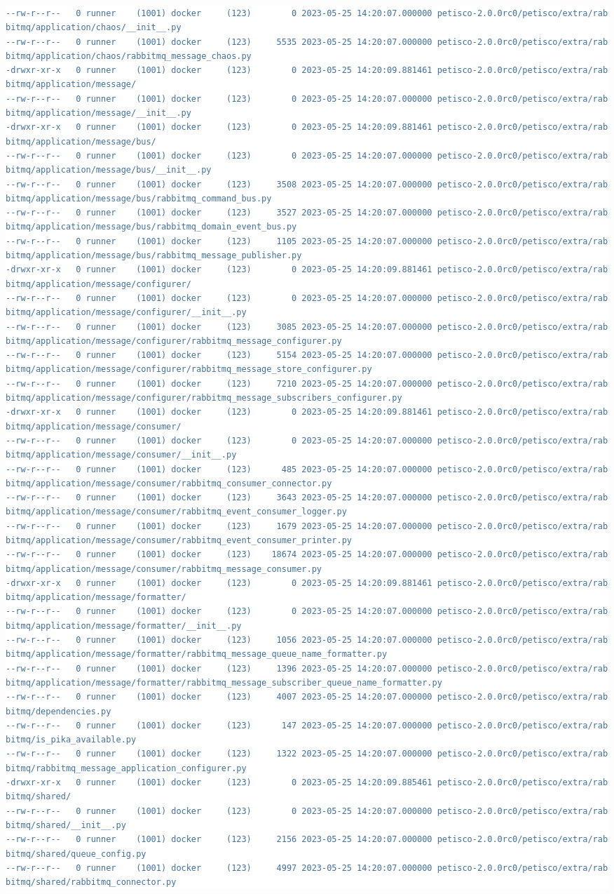 ```diff
--rw-r--r--   0 runner    (1001) docker     (123)        0 2023-05-25 14:20:07.000000 petisco-2.0.0rc0/petisco/extra/rabbitmq/application/chaos/__init__.py
--rw-r--r--   0 runner    (1001) docker     (123)     5535 2023-05-25 14:20:07.000000 petisco-2.0.0rc0/petisco/extra/rabbitmq/application/chaos/rabbitmq_message_chaos.py
-drwxr-xr-x   0 runner    (1001) docker     (123)        0 2023-05-25 14:20:09.881461 petisco-2.0.0rc0/petisco/extra/rabbitmq/application/message/
--rw-r--r--   0 runner    (1001) docker     (123)        0 2023-05-25 14:20:07.000000 petisco-2.0.0rc0/petisco/extra/rabbitmq/application/message/__init__.py
-drwxr-xr-x   0 runner    (1001) docker     (123)        0 2023-05-25 14:20:09.881461 petisco-2.0.0rc0/petisco/extra/rabbitmq/application/message/bus/
--rw-r--r--   0 runner    (1001) docker     (123)        0 2023-05-25 14:20:07.000000 petisco-2.0.0rc0/petisco/extra/rabbitmq/application/message/bus/__init__.py
--rw-r--r--   0 runner    (1001) docker     (123)     3508 2023-05-25 14:20:07.000000 petisco-2.0.0rc0/petisco/extra/rabbitmq/application/message/bus/rabbitmq_command_bus.py
--rw-r--r--   0 runner    (1001) docker     (123)     3527 2023-05-25 14:20:07.000000 petisco-2.0.0rc0/petisco/extra/rabbitmq/application/message/bus/rabbitmq_domain_event_bus.py
--rw-r--r--   0 runner    (1001) docker     (123)     1105 2023-05-25 14:20:07.000000 petisco-2.0.0rc0/petisco/extra/rabbitmq/application/message/bus/rabbitmq_message_publisher.py
-drwxr-xr-x   0 runner    (1001) docker     (123)        0 2023-05-25 14:20:09.881461 petisco-2.0.0rc0/petisco/extra/rabbitmq/application/message/configurer/
--rw-r--r--   0 runner    (1001) docker     (123)        0 2023-05-25 14:20:07.000000 petisco-2.0.0rc0/petisco/extra/rabbitmq/application/message/configurer/__init__.py
--rw-r--r--   0 runner    (1001) docker     (123)     3085 2023-05-25 14:20:07.000000 petisco-2.0.0rc0/petisco/extra/rabbitmq/application/message/configurer/rabbitmq_message_configurer.py
--rw-r--r--   0 runner    (1001) docker     (123)     5154 2023-05-25 14:20:07.000000 petisco-2.0.0rc0/petisco/extra/rabbitmq/application/message/configurer/rabbitmq_message_store_configurer.py
--rw-r--r--   0 runner    (1001) docker     (123)     7210 2023-05-25 14:20:07.000000 petisco-2.0.0rc0/petisco/extra/rabbitmq/application/message/configurer/rabbitmq_message_subscribers_configurer.py
-drwxr-xr-x   0 runner    (1001) docker     (123)        0 2023-05-25 14:20:09.881461 petisco-2.0.0rc0/petisco/extra/rabbitmq/application/message/consumer/
--rw-r--r--   0 runner    (1001) docker     (123)        0 2023-05-25 14:20:07.000000 petisco-2.0.0rc0/petisco/extra/rabbitmq/application/message/consumer/__init__.py
--rw-r--r--   0 runner    (1001) docker     (123)      485 2023-05-25 14:20:07.000000 petisco-2.0.0rc0/petisco/extra/rabbitmq/application/message/consumer/rabbitmq_consumer_connector.py
--rw-r--r--   0 runner    (1001) docker     (123)     3643 2023-05-25 14:20:07.000000 petisco-2.0.0rc0/petisco/extra/rabbitmq/application/message/consumer/rabbitmq_event_consumer_logger.py
--rw-r--r--   0 runner    (1001) docker     (123)     1679 2023-05-25 14:20:07.000000 petisco-2.0.0rc0/petisco/extra/rabbitmq/application/message/consumer/rabbitmq_event_consumer_printer.py
--rw-r--r--   0 runner    (1001) docker     (123)    18674 2023-05-25 14:20:07.000000 petisco-2.0.0rc0/petisco/extra/rabbitmq/application/message/consumer/rabbitmq_message_consumer.py
-drwxr-xr-x   0 runner    (1001) docker     (123)        0 2023-05-25 14:20:09.881461 petisco-2.0.0rc0/petisco/extra/rabbitmq/application/message/formatter/
--rw-r--r--   0 runner    (1001) docker     (123)        0 2023-05-25 14:20:07.000000 petisco-2.0.0rc0/petisco/extra/rabbitmq/application/message/formatter/__init__.py
--rw-r--r--   0 runner    (1001) docker     (123)     1056 2023-05-25 14:20:07.000000 petisco-2.0.0rc0/petisco/extra/rabbitmq/application/message/formatter/rabbitmq_message_queue_name_formatter.py
--rw-r--r--   0 runner    (1001) docker     (123)     1396 2023-05-25 14:20:07.000000 petisco-2.0.0rc0/petisco/extra/rabbitmq/application/message/formatter/rabbitmq_message_subscriber_queue_name_formatter.py
--rw-r--r--   0 runner    (1001) docker     (123)     4007 2023-05-25 14:20:07.000000 petisco-2.0.0rc0/petisco/extra/rabbitmq/dependencies.py
--rw-r--r--   0 runner    (1001) docker     (123)      147 2023-05-25 14:20:07.000000 petisco-2.0.0rc0/petisco/extra/rabbitmq/is_pika_available.py
--rw-r--r--   0 runner    (1001) docker     (123)     1322 2023-05-25 14:20:07.000000 petisco-2.0.0rc0/petisco/extra/rabbitmq/rabbitmq_message_application_configurer.py
-drwxr-xr-x   0 runner    (1001) docker     (123)        0 2023-05-25 14:20:09.885461 petisco-2.0.0rc0/petisco/extra/rabbitmq/shared/
--rw-r--r--   0 runner    (1001) docker     (123)        0 2023-05-25 14:20:07.000000 petisco-2.0.0rc0/petisco/extra/rabbitmq/shared/__init__.py
--rw-r--r--   0 runner    (1001) docker     (123)     2156 2023-05-25 14:20:07.000000 petisco-2.0.0rc0/petisco/extra/rabbitmq/shared/queue_config.py
--rw-r--r--   0 runner    (1001) docker     (123)     4997 2023-05-25 14:20:07.000000 petisco-2.0.0rc0/petisco/extra/rabbitmq/shared/rabbitmq_connector.py
```